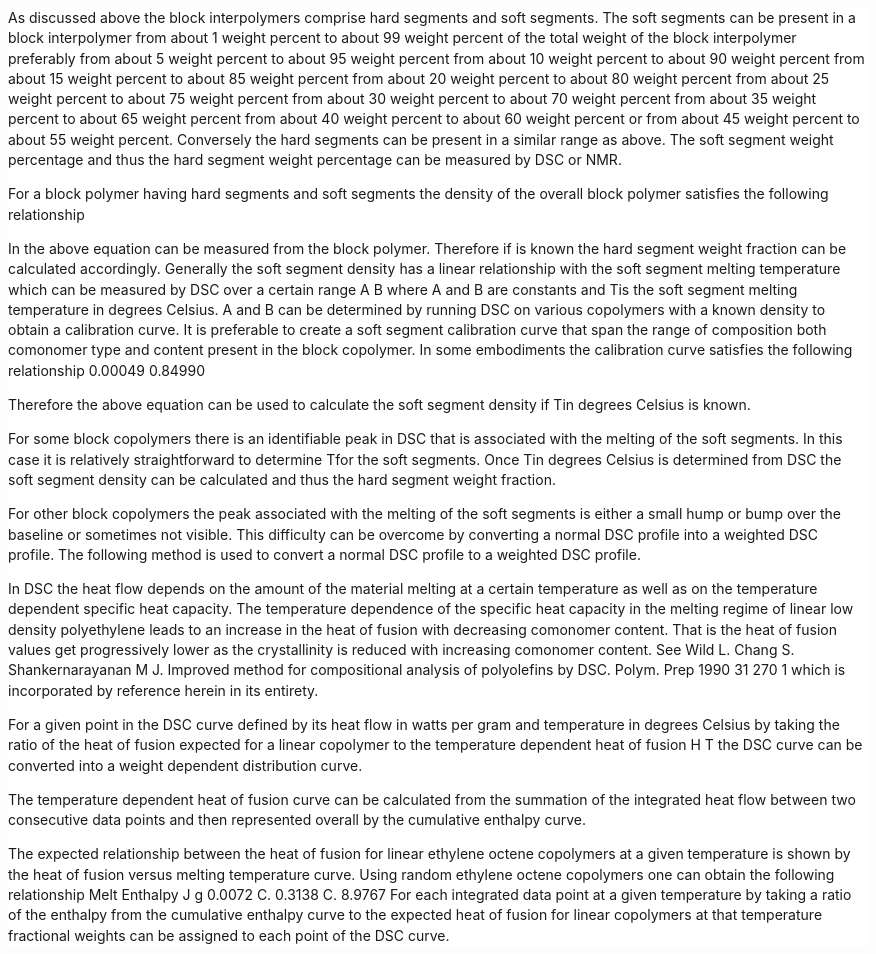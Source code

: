 As discussed above the block interpolymers comprise hard segments and soft segments. The soft segments can be present in a block interpolymer from about 1 weight percent to about 99 weight percent of the total weight of the block interpolymer preferably from about 5 weight percent to about 95 weight percent from about 10 weight percent to about 90 weight percent from about 15 weight percent to about 85 weight percent from about 20 weight percent to about 80 weight percent from about 25 weight percent to about 75 weight percent from about 30 weight percent to about 70 weight percent from about 35 weight percent to about 65 weight percent from about 40 weight percent to about 60 weight percent or from about 45 weight percent to about 55 weight percent. Conversely the hard segments can be present in a similar range as above. The soft segment weight percentage and thus the hard segment weight percentage can be measured by DSC or NMR.

For a block polymer having hard segments and soft segments the density of the overall block polymer satisfies the following relationship 

In the above equation can be measured from the block polymer. Therefore if is known the hard segment weight fraction can be calculated accordingly. Generally the soft segment density has a linear relationship with the soft segment melting temperature which can be measured by DSC over a certain range A B where A and B are constants and Tis the soft segment melting temperature in degrees Celsius. A and B can be determined by running DSC on various copolymers with a known density to obtain a calibration curve. It is preferable to create a soft segment calibration curve that span the range of composition both comonomer type and content present in the block copolymer. In some embodiments the calibration curve satisfies the following relationship 0.00049 0.84990

Therefore the above equation can be used to calculate the soft segment density if Tin degrees Celsius is known.

For some block copolymers there is an identifiable peak in DSC that is associated with the melting of the soft segments. In this case it is relatively straightforward to determine Tfor the soft segments. Once Tin degrees Celsius is determined from DSC the soft segment density can be calculated and thus the hard segment weight fraction.

For other block copolymers the peak associated with the melting of the soft segments is either a small hump or bump over the baseline or sometimes not visible. This difficulty can be overcome by converting a normal DSC profile into a weighted DSC profile. The following method is used to convert a normal DSC profile to a weighted DSC profile.

In DSC the heat flow depends on the amount of the material melting at a certain temperature as well as on the temperature dependent specific heat capacity. The temperature dependence of the specific heat capacity in the melting regime of linear low density polyethylene leads to an increase in the heat of fusion with decreasing comonomer content. That is the heat of fusion values get progressively lower as the crystallinity is reduced with increasing comonomer content. See Wild L. Chang S. Shankernarayanan M J. Improved method for compositional analysis of polyolefins by DSC. Polym. Prep 1990 31 270 1 which is incorporated by reference herein in its entirety.

For a given point in the DSC curve defined by its heat flow in watts per gram and temperature in degrees Celsius by taking the ratio of the heat of fusion expected for a linear copolymer to the temperature dependent heat of fusion H T the DSC curve can be converted into a weight dependent distribution curve.

The temperature dependent heat of fusion curve can be calculated from the summation of the integrated heat flow between two consecutive data points and then represented overall by the cumulative enthalpy curve.

The expected relationship between the heat of fusion for linear ethylene octene copolymers at a given temperature is shown by the heat of fusion versus melting temperature curve. Using random ethylene octene copolymers one can obtain the following relationship Melt Enthalpy J g 0.0072 C. 0.3138 C. 8.9767 For each integrated data point at a given temperature by taking a ratio of the enthalpy from the cumulative enthalpy curve to the expected heat of fusion for linear copolymers at that temperature fractional weights can be assigned to each point of the DSC curve.
